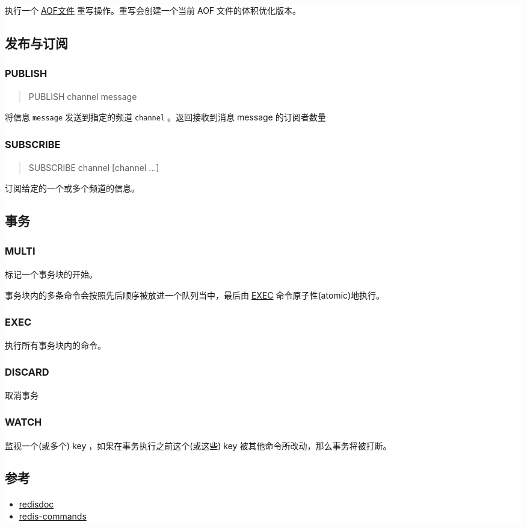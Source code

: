 执行一个 [AOF文件](http://redis.io/topics/persistence#append-only-file) 重写操作。重写会创建一个当前 AOF 文件的体积优化版本。

## 发布与订阅

### PUBLISH

> PUBLISH channel message

将信息 `message` 发送到指定的频道 `channel` 。返回接收到消息 message 的订阅者数量

### SUBSCRIBE

> SUBSCRIBE channel [channel …]

订阅给定的一个或多个频道的信息。

## 事务

### MULTI

标记一个事务块的开始。

事务块内的多条命令会按照先后顺序被放进一个队列当中，最后由 [EXEC](http://redisdoc.com/transaction/exec.html#exec) 命令原子性(atomic)地执行。

### EXEC

执行所有事务块内的命令。

### DISCARD

取消事务

### WATCH

监视一个(或多个) key ，如果在事务执行之前这个(或这些) key 被其他命令所改动，那么事务将被打断。



## 参考

* [redisdoc](<http://redisdoc.com/>)
* [redis-commands](<https://redis.io/commands>)